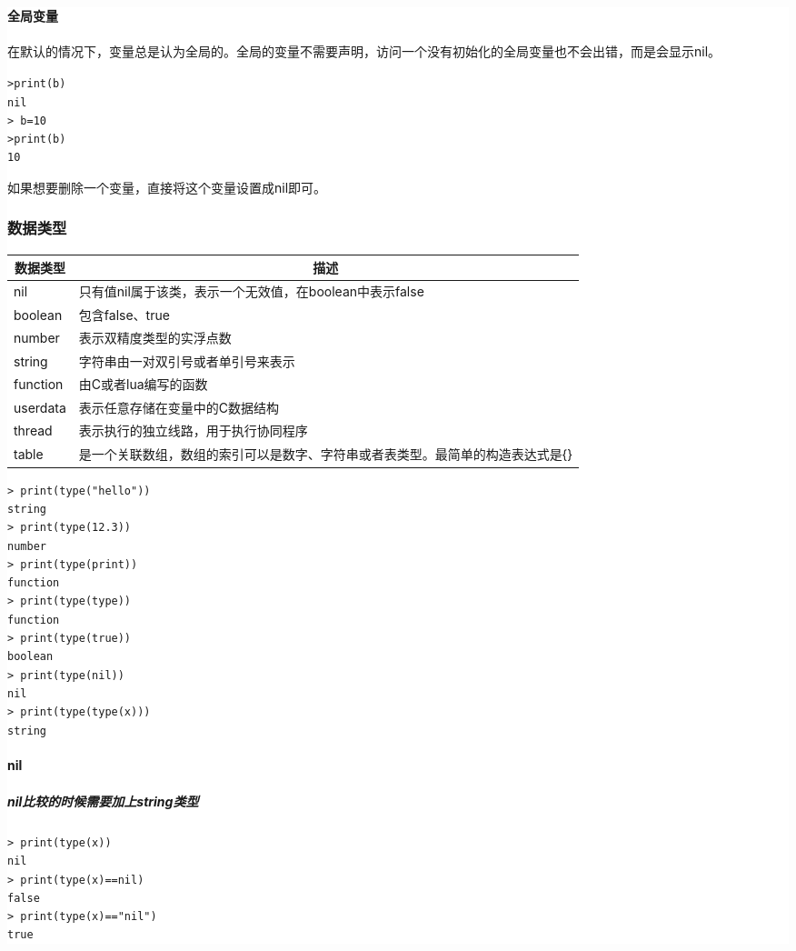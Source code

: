 #### 全局变量

在默认的情况下，变量总是认为全局的。全局的变量不需要声明，访问一个没有初始化的全局变量也不会出错，而是会显示nil。

```shell
>print(b)
nil
> b=10
>print(b)
10
```

如果想要删除一个变量，直接将这个变量设置成nil即可。

### 数据类型

| 数据类型 | 描述                                                         |
| -------- | ------------------------------------------------------------ |
| nil      | 只有值nil属于该类，表示一个无效值，在boolean中表示false      |
| boolean  | 包含false、true                                              |
| number   | 表示双精度类型的实浮点数                                     |
| string   | 字符串由一对双引号或者单引号来表示                           |
| function | 由C或者lua编写的函数                                         |
| userdata | 表示任意存储在变量中的C数据结构                              |
| thread   | 表示执行的独立线路，用于执行协同程序                         |
| table    | 是一个关联数组，数组的索引可以是数字、字符串或者表类型。最简单的构造表达式是{} |

```shell
> print(type("hello"))
string
> print(type(12.3))
number
> print(type(print))
function
> print(type(type))
function
> print(type(true))
boolean
> print(type(nil))
nil
> print(type(type(x)))
string
```

#### nil

##### nil比较的时候需要加上string类型

```shell
> print(type(x))
nil
> print(type(x)==nil)
false
> print(type(x)=="nil")
true
```
